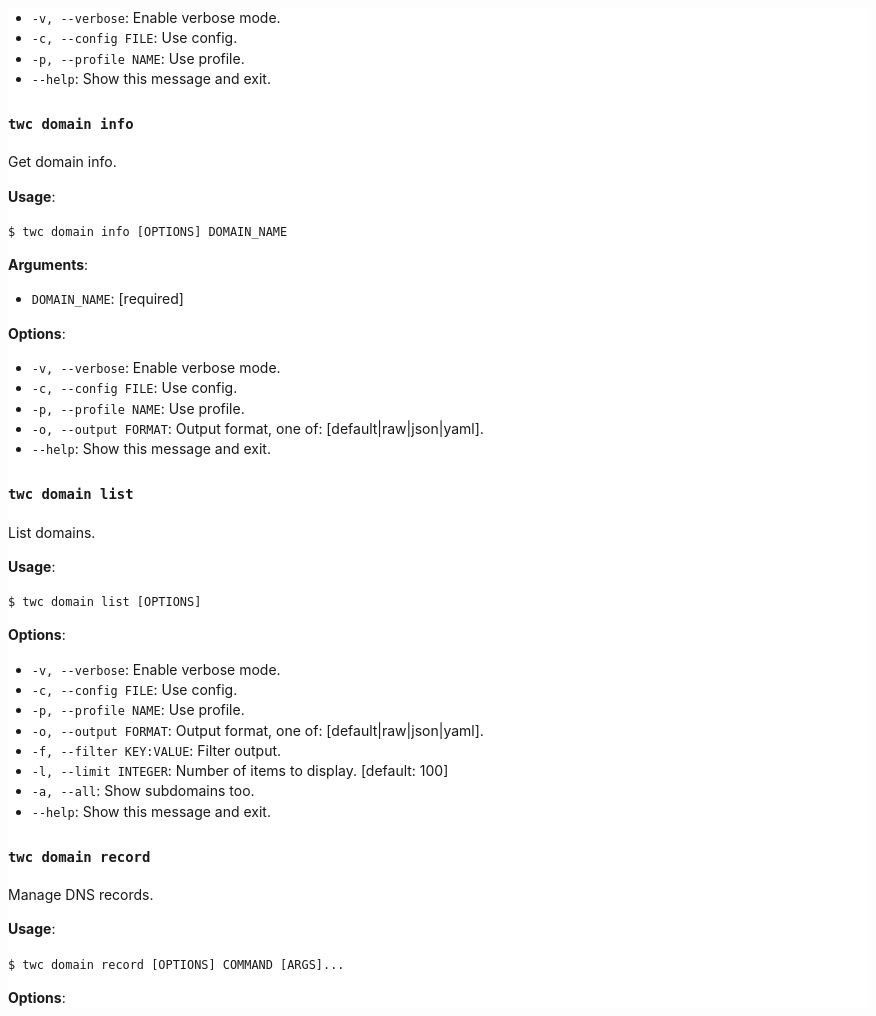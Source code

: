 * `-v, --verbose`: Enable verbose mode.
* `-c, --config FILE`: Use config.
* `-p, --profile NAME`: Use profile.
* `--help`: Show this message and exit.

### `twc domain info`

Get domain info.

**Usage**:

```console
$ twc domain info [OPTIONS] DOMAIN_NAME
```

**Arguments**:

* `DOMAIN_NAME`: [required]

**Options**:

* `-v, --verbose`: Enable verbose mode.
* `-c, --config FILE`: Use config.
* `-p, --profile NAME`: Use profile.
* `-o, --output FORMAT`: Output format, one of: [default|raw|json|yaml].
* `--help`: Show this message and exit.

### `twc domain list`

List domains.

**Usage**:

```console
$ twc domain list [OPTIONS]
```

**Options**:

* `-v, --verbose`: Enable verbose mode.
* `-c, --config FILE`: Use config.
* `-p, --profile NAME`: Use profile.
* `-o, --output FORMAT`: Output format, one of: [default|raw|json|yaml].
* `-f, --filter KEY:VALUE`: Filter output.
* `-l, --limit INTEGER`: Number of items to display.  [default: 100]
* `-a, --all`: Show subdomains too.
* `--help`: Show this message and exit.

### `twc domain record`

Manage DNS records.

**Usage**:

```console
$ twc domain record [OPTIONS] COMMAND [ARGS]...
```

**Options**:
